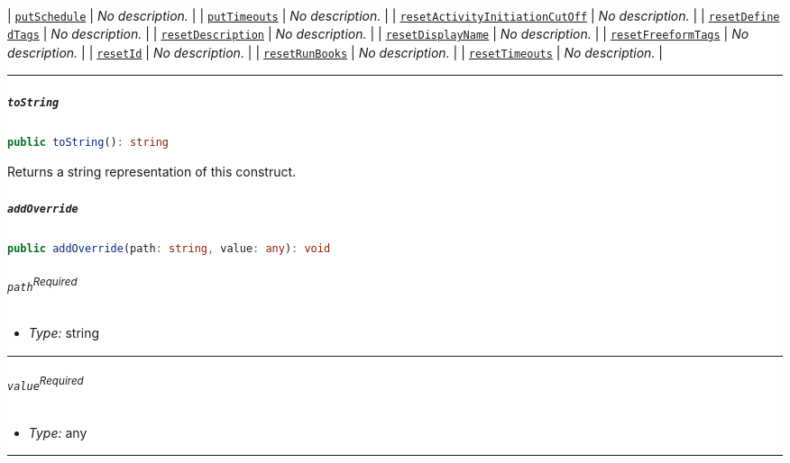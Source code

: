 | <code><a href="#rhizo-co-terraform-provider-oci.fleetAppsManagementSchedulerDefinition.FleetAppsManagementSchedulerDefinition.putSchedule">putSchedule</a></code> | *No description.* |
| <code><a href="#rhizo-co-terraform-provider-oci.fleetAppsManagementSchedulerDefinition.FleetAppsManagementSchedulerDefinition.putTimeouts">putTimeouts</a></code> | *No description.* |
| <code><a href="#rhizo-co-terraform-provider-oci.fleetAppsManagementSchedulerDefinition.FleetAppsManagementSchedulerDefinition.resetActivityInitiationCutOff">resetActivityInitiationCutOff</a></code> | *No description.* |
| <code><a href="#rhizo-co-terraform-provider-oci.fleetAppsManagementSchedulerDefinition.FleetAppsManagementSchedulerDefinition.resetDefinedTags">resetDefinedTags</a></code> | *No description.* |
| <code><a href="#rhizo-co-terraform-provider-oci.fleetAppsManagementSchedulerDefinition.FleetAppsManagementSchedulerDefinition.resetDescription">resetDescription</a></code> | *No description.* |
| <code><a href="#rhizo-co-terraform-provider-oci.fleetAppsManagementSchedulerDefinition.FleetAppsManagementSchedulerDefinition.resetDisplayName">resetDisplayName</a></code> | *No description.* |
| <code><a href="#rhizo-co-terraform-provider-oci.fleetAppsManagementSchedulerDefinition.FleetAppsManagementSchedulerDefinition.resetFreeformTags">resetFreeformTags</a></code> | *No description.* |
| <code><a href="#rhizo-co-terraform-provider-oci.fleetAppsManagementSchedulerDefinition.FleetAppsManagementSchedulerDefinition.resetId">resetId</a></code> | *No description.* |
| <code><a href="#rhizo-co-terraform-provider-oci.fleetAppsManagementSchedulerDefinition.FleetAppsManagementSchedulerDefinition.resetRunBooks">resetRunBooks</a></code> | *No description.* |
| <code><a href="#rhizo-co-terraform-provider-oci.fleetAppsManagementSchedulerDefinition.FleetAppsManagementSchedulerDefinition.resetTimeouts">resetTimeouts</a></code> | *No description.* |

---

##### `toString` <a name="toString" id="rhizo-co-terraform-provider-oci.fleetAppsManagementSchedulerDefinition.FleetAppsManagementSchedulerDefinition.toString"></a>

```typescript
public toString(): string
```

Returns a string representation of this construct.

##### `addOverride` <a name="addOverride" id="rhizo-co-terraform-provider-oci.fleetAppsManagementSchedulerDefinition.FleetAppsManagementSchedulerDefinition.addOverride"></a>

```typescript
public addOverride(path: string, value: any): void
```

###### `path`<sup>Required</sup> <a name="path" id="rhizo-co-terraform-provider-oci.fleetAppsManagementSchedulerDefinition.FleetAppsManagementSchedulerDefinition.addOverride.parameter.path"></a>

- *Type:* string

---

###### `value`<sup>Required</sup> <a name="value" id="rhizo-co-terraform-provider-oci.fleetAppsManagementSchedulerDefinition.FleetAppsManagementSchedulerDefinition.addOverride.parameter.value"></a>

- *Type:* any

---
